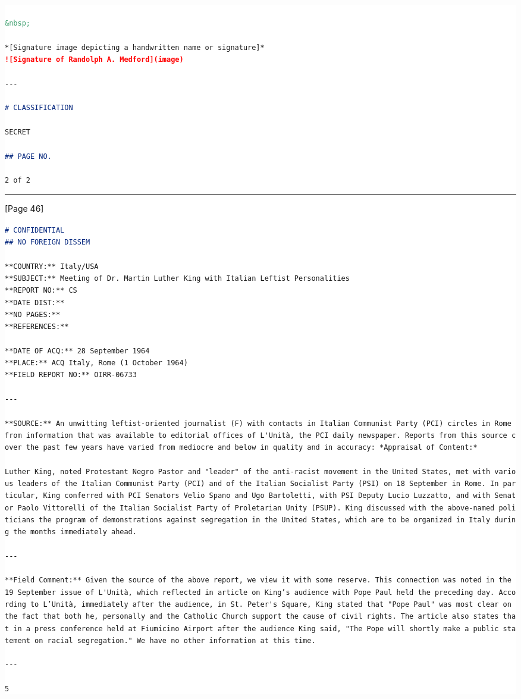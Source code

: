 ```markdown

&nbsp;

*[Signature image depicting a handwritten name or signature]*
![Signature of Randolph A. Medford](image)

---

# CLASSIFICATION

SECRET

## PAGE NO.

2 of 2
```

---

[Page 46]

```markdown
# CONFIDENTIAL
## NO FOREIGN DISSEM

**COUNTRY:** Italy/USA  
**SUBJECT:** Meeting of Dr. Martin Luther King with Italian Leftist Personalities  
**REPORT NO:** CS  
**DATE DIST:**  
**NO PAGES:**  
**REFERENCES:**  

**DATE OF ACQ:** 28 September 1964  
**PLACE:** ACQ Italy, Rome (1 October 1964)  
**FIELD REPORT NO:** OIRR-06733  

---

**SOURCE:** An unwitting leftist-oriented journalist (F) with contacts in Italian Communist Party (PCI) circles in Rome from information that was available to editorial offices of L'Unità, the PCI daily newspaper. Reports from this source cover the past few years have varied from mediocre and below in quality and in accuracy: *Appraisal of Content:*

Luther King, noted Protestant Negro Pastor and "leader" of the anti-racist movement in the United States, met with various leaders of the Italian Communist Party (PCI) and of the Italian Socialist Party (PSI) on 18 September in Rome. In particular, King conferred with PCI Senators Velio Spano and Ugo Bartoletti, with PSI Deputy Lucio Luzzatto, and with Senator Paolo Vittorelli of the Italian Socialist Party of Proletarian Unity (PSUP). King discussed with the above-named politicians the program of demonstrations against segregation in the United States, which are to be organized in Italy during the months immediately ahead.

---

**Field Comment:** Given the source of the above report, we view it with some reserve. This connection was noted in the 19 September issue of L'Unità, which reflected in article on King’s audience with Pope Paul held the preceding day. According to L’Unità, immediately after the audience, in St. Peter's Square, King stated that "Pope Paul" was most clear on the fact that both he, personally and the Catholic Church support the cause of civil rights. The article also states that in a press conference held at Fiumicino Airport after the audience King said, "The Pope will shortly make a public statement on racial segregation." We have no other information at this time.

---

5  
```